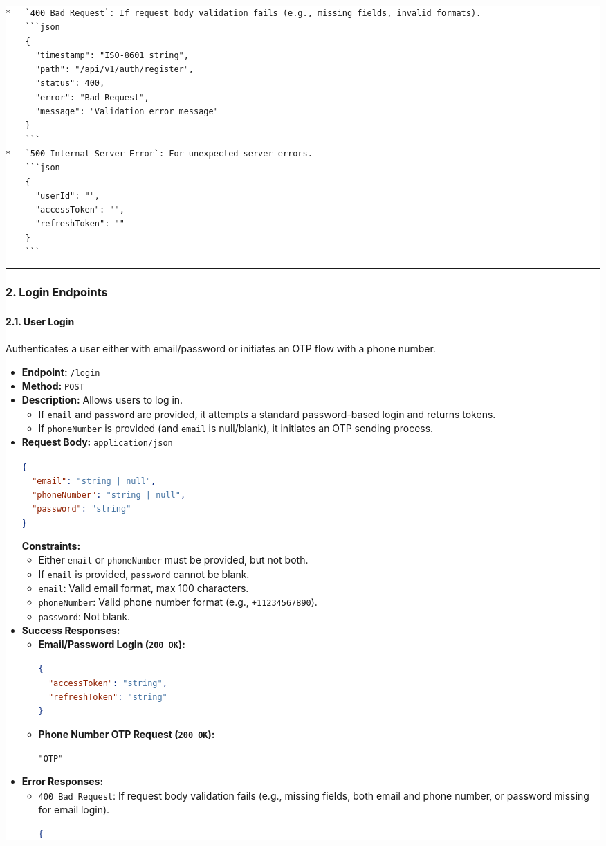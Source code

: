     *   `400 Bad Request`: If request body validation fails (e.g., missing fields, invalid formats).
        ```json
        {
          "timestamp": "ISO-8601 string",
          "path": "/api/v1/auth/register",
          "status": 400,
          "error": "Bad Request",
          "message": "Validation error message"
        }
        ```
    *   `500 Internal Server Error`: For unexpected server errors.
        ```json
        {
          "userId": "",
          "accessToken": "",
          "refreshToken": ""
        }
        ```

---

### **2. Login Endpoints**

#### **2.1. User Login**

Authenticates a user either with email/password or initiates an OTP flow with a phone number.

*   **Endpoint:** `/login`
*   **Method:** `POST`
*   **Description:** Allows users to log in.
    *   If `email` and `password` are provided, it attempts a standard password-based login and returns tokens.
    *   If `phoneNumber` is provided (and `email` is null/blank), it initiates an OTP sending process.
*   **Request Body:** `application/json`
    ```json
    {
      "email": "string | null",
      "phoneNumber": "string | null",
      "password": "string"
    }
    ```
    **Constraints:**
    *   Either `email` or `phoneNumber` must be provided, but not both.
    *   If `email` is provided, `password` cannot be blank.
    *   `email`: Valid email format, max 100 characters.
    *   `phoneNumber`: Valid phone number format (e.g., `+11234567890`).
    *   `password`: Not blank.
*   **Success Responses:**
    *   **Email/Password Login (`200 OK`):**
        ```json
        {
          "accessToken": "string",
          "refreshToken": "string"
        }
        ```
    *   **Phone Number OTP Request (`200 OK`):**
        ```
        "OTP"
        ```
*   **Error Responses:**
    *   `400 Bad Request`: If request body validation fails (e.g., missing fields, both email and phone number, or password missing for email login).
        ```json
        {